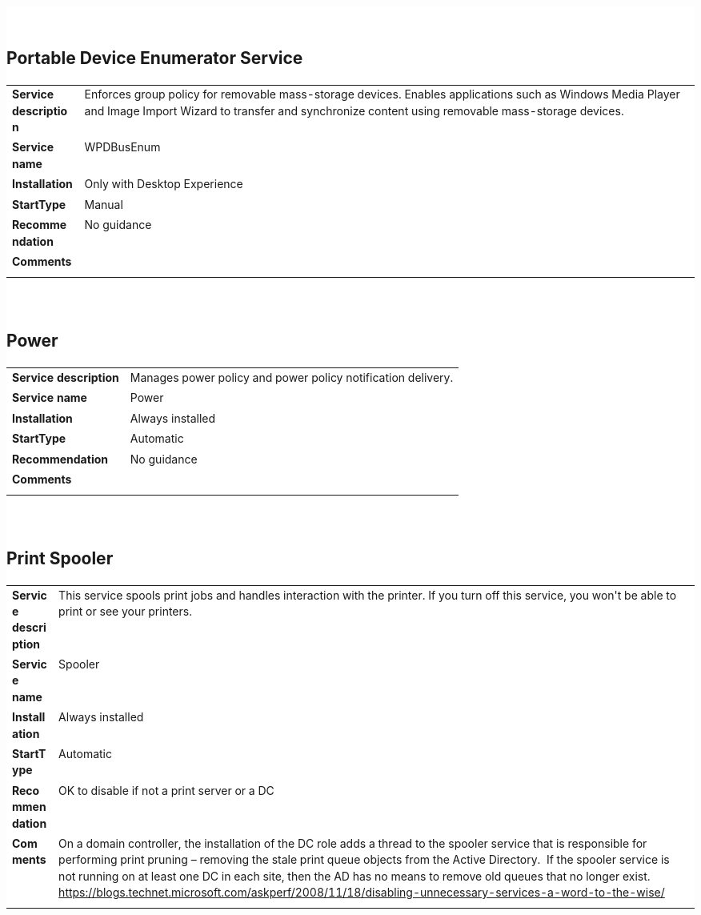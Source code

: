 <br />			

## Portable Device Enumerator Service			
| | |			
|---|---|		
|	**Service description**	|	Enforces group policy for removable mass-storage devices. Enables applications such as Windows Media Player and Image Import Wizard to transfer and synchronize content using removable mass-storage devices.
|	**Service name**	|	WPDBusEnum
|	**Installation**	|	Only with Desktop Experience
|	**StartType**	|	Manual
|	**Recommendation**	| No guidance	
|	**Comments**	|	
|||			
			
<br />			

## Power			
| | |			
|---|---|		
|	**Service description**	|	Manages power policy and power policy notification delivery.
|	**Service name**	|	Power
|	**Installation**	|	Always installed
|	**StartType**	|	Automatic
|	**Recommendation**	| No guidance	
|	**Comments**	|	
|||			
			
<br />			

## Print Spooler			
| | |			
|---|---|	
|	**Service description**	|	This service spools print jobs and handles interaction with the printer.  If you turn off this service, you won't be able to print or see your printers.
|	**Service name**	|	Spooler
|	**Installation**	|	Always installed
|	**StartType**	|	Automatic
|	**Recommendation**	|	OK to disable if not a print server or a DC
|	**Comments**	|	On a domain controller, the installation of the DC role adds a thread to the spooler service that is responsible for performing print pruning – removing the stale print queue objects from the Active Directory.  If the spooler service is not running on at least one DC in each site, then the AD has no means to remove old queues that no longer exist. https://blogs.technet.microsoft.com/askperf/2008/11/18/disabling-unnecessary-services-a-word-to-the-wise/
|||			
			